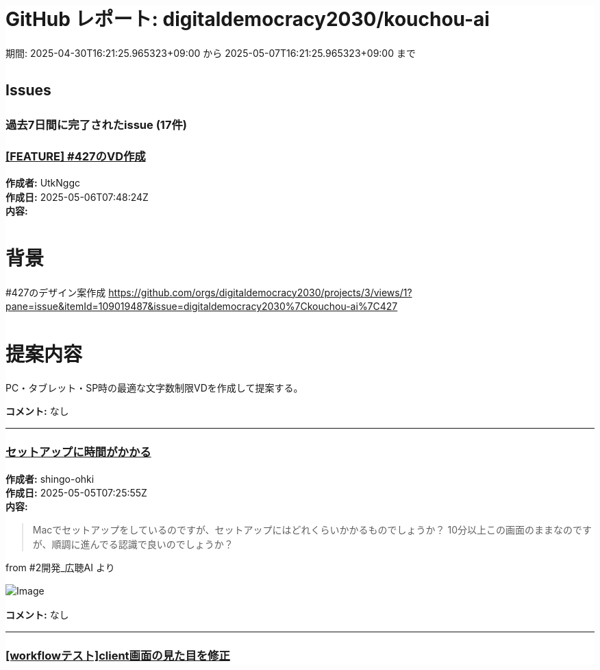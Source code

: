 # GitHub レポート: digitaldemocracy2030/kouchou-ai

期間: 2025-04-30T16:21:25.965323+09:00 から 2025-05-07T16:21:25.965323+09:00 まで

## Issues

### 過去7日間に完了されたissue (17件)

### [[FEATURE] #427のVD作成](https://github.com/digitaldemocracy2030/kouchou-ai/issues/436)

**作成者:** UtkNggc  
**作成日:** 2025-05-06T07:48:24Z  
**内容:**

# 背景

#427のデザイン案作成
https://github.com/orgs/digitaldemocracy2030/projects/3/views/1?pane=issue&itemId=109019487&issue=digitaldemocracy2030%7Ckouchou-ai%7C427

# 提案内容

PC・タブレット・SP時の最適な文字数制限VDを作成して提案する。

**コメント:** なし

---

### [セットアップに時間がかかる](https://github.com/digitaldemocracy2030/kouchou-ai/issues/432)

**作成者:** shingo-ohki  
**作成日:** 2025-05-05T07:25:55Z  
**内容:**

>Macでセットアップをしているのですが、セットアップにはどれくらいかかるものでしょうか？
10分以上この画面のままなのですが、順調に進んでる認識で良いのでしょうか？

from #2開発_広聴AI より

![Image](https://github.com/user-attachments/assets/13b6aad6-8667-49ac-8c32-f387565a37af)

**コメント:** なし

---

### [[workflowテスト]client画面の見た目を修正](https://github.com/digitaldemocracy2030/kouchou-ai/issues/424)
